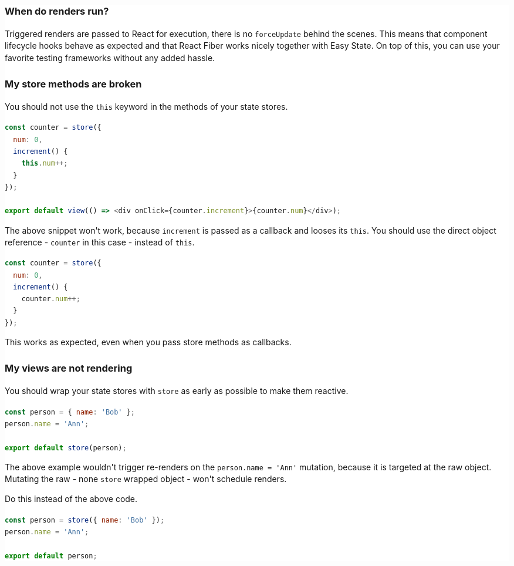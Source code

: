 ### When do renders run?

Triggered renders are passed to React for execution, there is no `forceUpdate` behind the scenes. This means that component lifecycle hooks behave as expected and that React Fiber works nicely together with Easy State. On top of this, you can use your favorite testing frameworks without any added hassle.

### My store methods are broken

You should not use the `this` keyword in the methods of your state stores.

```js
const counter = store({
  num: 0,
  increment() {
    this.num++;
  }
});

export default view(() => <div onClick={counter.increment}>{counter.num}</div>);
```

The above snippet won't work, because `increment` is passed as a callback and looses its `this`. You should use the direct object reference - `counter` in this case - instead of `this`.

```js
const counter = store({
  num: 0,
  increment() {
    counter.num++;
  }
});
```

This works as expected, even when you pass store methods as callbacks.

### My views are not rendering

You should wrap your state stores with `store` as early as possible to make them reactive.

```js
const person = { name: 'Bob' };
person.name = 'Ann';

export default store(person);
```

The above example wouldn't trigger re-renders on the `person.name = 'Ann'` mutation, because it is targeted at the raw object. Mutating the raw - none `store` wrapped object - won't schedule renders.

Do this instead of the above code.

```js
const person = store({ name: 'Bob' });
person.name = 'Ann';

export default person;
```

